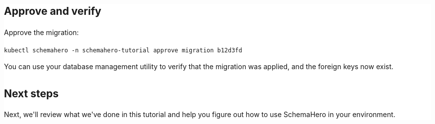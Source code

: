 ## Approve and verify

Approve the migration:

```shell
kubectl schemahero -n schemahero-tutorial approve migration b12d3fd
```

You can use your database management utility to verify that the migration was applied, and the foreign keys now exist.

## Next steps

Next, we'll review what we've done in this tutorial and help you figure out how to use SchemaHero in your environment.

